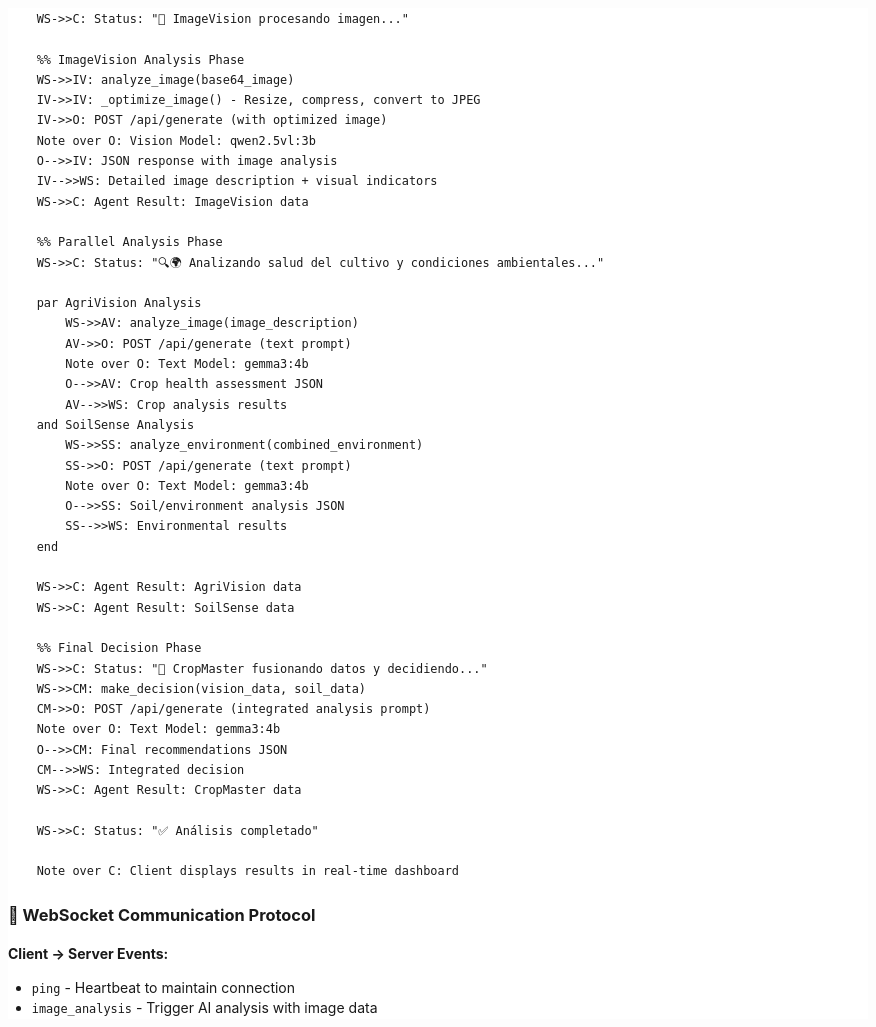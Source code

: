 ```mermaid
    WS->>C: Status: "📸 ImageVision procesando imagen..."
    
    %% ImageVision Analysis Phase
    WS->>IV: analyze_image(base64_image)
    IV->>IV: _optimize_image() - Resize, compress, convert to JPEG
    IV->>O: POST /api/generate (with optimized image)
    Note over O: Vision Model: qwen2.5vl:3b
    O-->>IV: JSON response with image analysis
    IV-->>WS: Detailed image description + visual indicators
    WS->>C: Agent Result: ImageVision data
    
    %% Parallel Analysis Phase  
    WS->>C: Status: "🔍🌍 Analizando salud del cultivo y condiciones ambientales..."
    
    par AgriVision Analysis
        WS->>AV: analyze_image(image_description)
        AV->>O: POST /api/generate (text prompt)
        Note over O: Text Model: gemma3:4b
        O-->>AV: Crop health assessment JSON
        AV-->>WS: Crop analysis results
    and SoilSense Analysis  
        WS->>SS: analyze_environment(combined_environment)
        SS->>O: POST /api/generate (text prompt)
        Note over O: Text Model: gemma3:4b  
        O-->>SS: Soil/environment analysis JSON
        SS-->>WS: Environmental results
    end
    
    WS->>C: Agent Result: AgriVision data
    WS->>C: Agent Result: SoilSense data
    
    %% Final Decision Phase
    WS->>C: Status: "🧠 CropMaster fusionando datos y decidiendo..."
    WS->>CM: make_decision(vision_data, soil_data)
    CM->>O: POST /api/generate (integrated analysis prompt)
    Note over O: Text Model: gemma3:4b
    O-->>CM: Final recommendations JSON
    CM-->>WS: Integrated decision
    WS->>C: Agent Result: CropMaster data
    
    WS->>C: Status: "✅ Análisis completado"
    
    Note over C: Client displays results in real-time dashboard
```

### 🔧 WebSocket Communication Protocol

**Client → Server Events:**
- `ping` - Heartbeat to maintain connection
- `image_analysis` - Trigger AI analysis with image data

